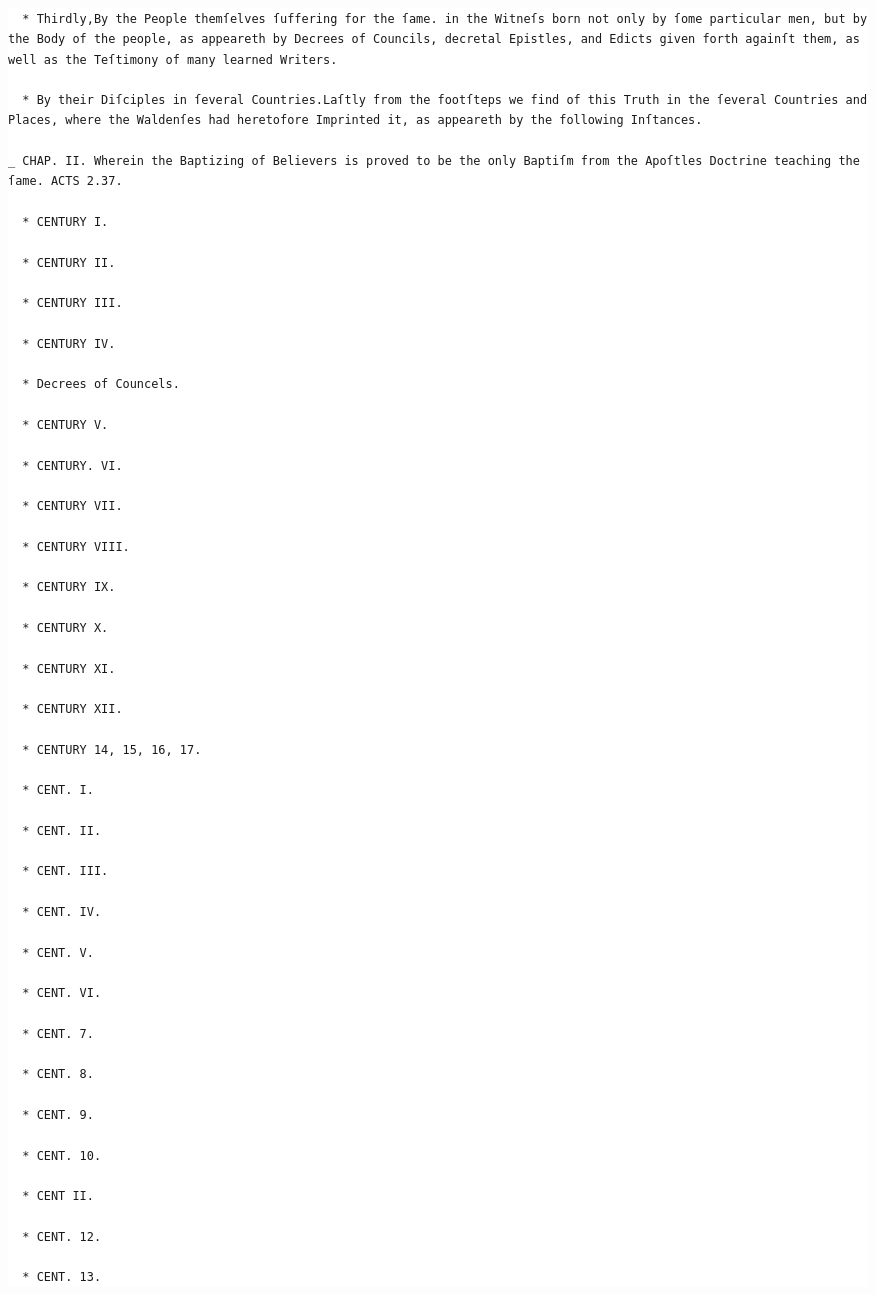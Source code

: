      * Thirdly,By the People themſelves ſuffering for the ſame. in the Witneſs born not only by ſome particular men, but by the Body of the people, as appeareth by Decrees of Councils, decretal Epistles, and Edicts given forth againſt them, as well as the Teſtimony of many learned Writers.

      * By their Diſciples in ſeveral Countries.Laſtly from the footſteps we find of this Truth in the ſeveral Countries and Places, where the Waldenſes had heretofore Imprinted it, as appeareth by the following Inſtances.

    _ CHAP. II. Wherein the Baptizing of Believers is proved to be the only Baptiſm from the Apoſtles Doctrine teaching the ſame. ACTS 2.37.

      * CENTURY I.

      * CENTURY II.

      * CENTURY III.

      * CENTURY IV.

      * Decrees of Councels.

      * CENTURY V.

      * CENTURY. VI.

      * CENTURY VII.

      * CENTURY VIII.

      * CENTURY IX.

      * CENTURY X.

      * CENTURY XI.

      * CENTURY XII.

      * CENTURY 14, 15, 16, 17.

      * CENT. I.

      * CENT. II.

      * CENT. III.

      * CENT. IV.

      * CENT. V.

      * CENT. VI.

      * CENT. 7.

      * CENT. 8.

      * CENT. 9.

      * CENT. 10.

      * CENT II.

      * CENT. 12.

      * CENT. 13.
